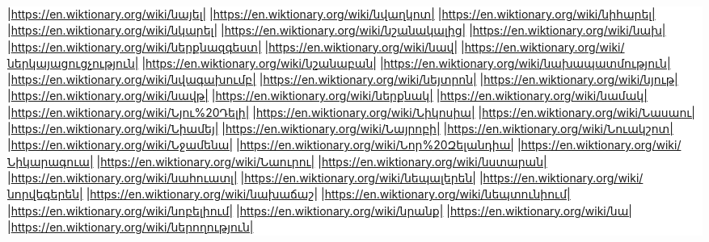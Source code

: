 |https://en.wiktionary.org/wiki/նայել|
|https://en.wiktionary.org/wiki/նվաղկոտ|
|https://en.wiktionary.org/wiki/նիհարել|
|https://en.wiktionary.org/wiki/նկարել|
|https://en.wiktionary.org/wiki/նշանակալից|
|https://en.wiktionary.org/wiki/նախ|
|https://en.wiktionary.org/wiki/ներքնազգեստ|
|https://en.wiktionary.org/wiki/նավ|
|https://en.wiktionary.org/wiki/ներկայացուցչություն|
|https://en.wiktionary.org/wiki/նշանաբան|
|https://en.wiktionary.org/wiki/նախապատմություն|
|https://en.wiktionary.org/wiki/նվագախումբ|
|https://en.wiktionary.org/wiki/նեյտրոն|
|https://en.wiktionary.org/wiki/նյութ|
|https://en.wiktionary.org/wiki/նավթ|
|https://en.wiktionary.org/wiki/ներքնակ|
|https://en.wiktionary.org/wiki/նամակ|
|https://en.wiktionary.org/wiki/Նյու%20Դելի|
|https://en.wiktionary.org/wiki/Նիկոսիա|
|https://en.wiktionary.org/wiki/Նասաու|
|https://en.wiktionary.org/wiki/Նիամեյ|
|https://en.wiktionary.org/wiki/Նայրոբի|
|https://en.wiktionary.org/wiki/Նուակշոտ|
|https://en.wiktionary.org/wiki/Նջամենա|
|https://en.wiktionary.org/wiki/Նոր%20Զելանդիա|
|https://en.wiktionary.org/wiki/Նիկարագուա|
|https://en.wiktionary.org/wiki/Նաուրու|
|https://en.wiktionary.org/wiki/նստարան|
|https://en.wiktionary.org/wiki/նահուատլ|
|https://en.wiktionary.org/wiki/նեպալերեն|
|https://en.wiktionary.org/wiki/նորվեգերեն|
|https://en.wiktionary.org/wiki/նախաճաշ|
|https://en.wiktionary.org/wiki/նեպտունիում|
|https://en.wiktionary.org/wiki/նոբելիում|
|https://en.wiktionary.org/wiki/նրանք|
|https://en.wiktionary.org/wiki/նա|
|https://en.wiktionary.org/wiki/ներողություն|